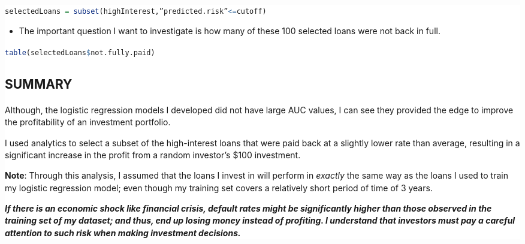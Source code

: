 ```r
selectedLoans = subset(highInterest,”predicted.risk”<=cutoff)
```

- The important question I want to investigate is how many of these 100 selected loans were not back in full. 

```r
table(selectedLoans$not.fully.paid)
```

## SUMMARY
Although, the logistic regression models I developed did not have large AUC values, I can see they provided the edge to improve the profitability of an investment portfolio. 

I used analytics to select a subset of the high-interest loans that were paid back at a slightly lower rate than average, resulting in a significant increase in the profit from a random investor’s $100 investment. 

**Note**: Through this analysis, I assumed that the loans I invest in will perform in _exactly_ the same way as the loans I used to train my logistic regression model; even though my training set covers a relatively short period of time of 3 years. 

**_If there is an economic shock like financial crisis, default rates might be significantly higher than those observed in the training set of my dataset; and thus, end up losing money instead of profiting. I understand that investors must pay a careful attention to such risk when making investment decisions._**

